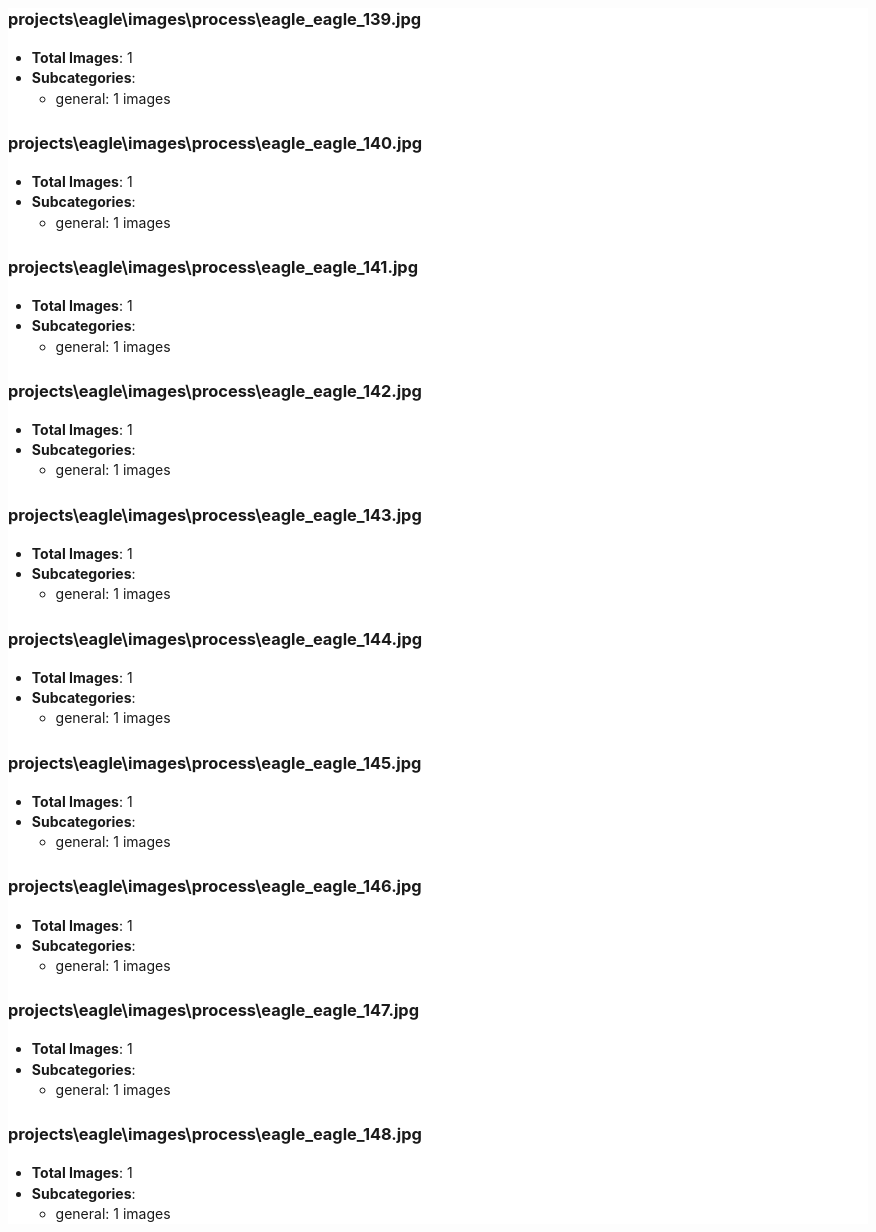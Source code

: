 ### projects\eagle\images\process\eagle_eagle_139.jpg
- **Total Images**: 1
- **Subcategories**:
  - general: 1 images

### projects\eagle\images\process\eagle_eagle_140.jpg
- **Total Images**: 1
- **Subcategories**:
  - general: 1 images

### projects\eagle\images\process\eagle_eagle_141.jpg
- **Total Images**: 1
- **Subcategories**:
  - general: 1 images

### projects\eagle\images\process\eagle_eagle_142.jpg
- **Total Images**: 1
- **Subcategories**:
  - general: 1 images

### projects\eagle\images\process\eagle_eagle_143.jpg
- **Total Images**: 1
- **Subcategories**:
  - general: 1 images

### projects\eagle\images\process\eagle_eagle_144.jpg
- **Total Images**: 1
- **Subcategories**:
  - general: 1 images

### projects\eagle\images\process\eagle_eagle_145.jpg
- **Total Images**: 1
- **Subcategories**:
  - general: 1 images

### projects\eagle\images\process\eagle_eagle_146.jpg
- **Total Images**: 1
- **Subcategories**:
  - general: 1 images

### projects\eagle\images\process\eagle_eagle_147.jpg
- **Total Images**: 1
- **Subcategories**:
  - general: 1 images

### projects\eagle\images\process\eagle_eagle_148.jpg
- **Total Images**: 1
- **Subcategories**:
  - general: 1 images
